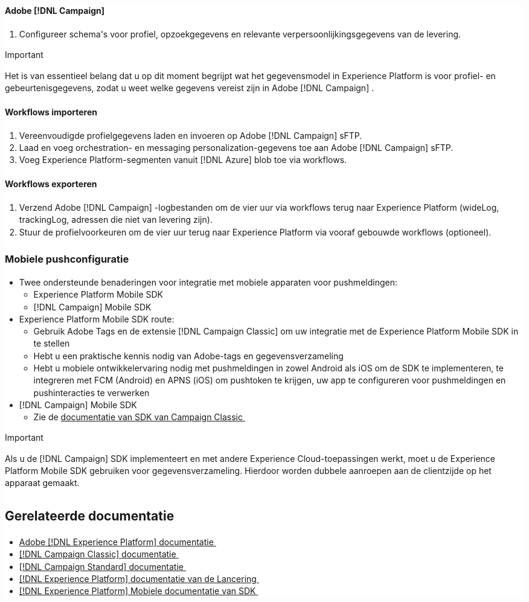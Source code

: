 #### Adobe [!DNL Campaign]

1. Configureer schema&#39;s voor profiel, opzoekgegevens en relevante verpersoonlijkingsgegevens van de levering.

>[!IMPORTANT]
>
>Het is van essentieel belang dat u op dit moment begrijpt wat het gegevensmodel in Experience Platform is voor profiel- en gebeurtenisgegevens, zodat u weet welke gegevens vereist zijn in Adobe [!DNL Campaign] .

#### Workflows importeren

1. Vereenvoudigde profielgegevens laden en invoeren op Adobe [!DNL Campaign] sFTP.
1. Laad en voeg orchestration- en messaging personalization-gegevens toe aan Adobe [!DNL Campaign] sFTP.
1. Voeg Experience Platform-segmenten vanuit [!DNL Azure] blob toe via workflows.

#### Workflows exporteren

1. Verzend Adobe [!DNL Campaign] -logbestanden om de vier uur via workflows terug naar Experience Platform (wideLog, trackingLog, adressen die niet van levering zijn).
1. Stuur de profielvoorkeuren om de vier uur terug naar Experience Platform via vooraf gebouwde workflows (optioneel).

### Mobiele pushconfiguratie

* Twee ondersteunde benaderingen voor integratie met mobiele apparaten voor pushmeldingen:
   * Experience Platform Mobile SDK
   * [!DNL Campaign] Mobile SDK
* Experience Platform Mobile SDK route:
   * Gebruik Adobe Tags en de extensie [!DNL Campaign Classic] om uw integratie met de Experience Platform Mobile SDK in te stellen
   * Hebt u een praktische kennis nodig van Adobe-tags en gegevensverzameling
   * Hebt u mobiele ontwikkelervaring nodig met pushmeldingen in zowel Android als iOS om de SDK te implementeren, te integreren met FCM (Android) en APNS (iOS) om pushtoken te krijgen, uw app te configureren voor pushmeldingen en pushinteracties te verwerken
* [!DNL Campaign] Mobile SDK
   * Zie de [&#x200B; documentatie van SDK van Campaign Classic &#x200B;](https://developer.adobe.com/client-sdks/solution/adobe-campaign-classic/)

>[!IMPORTANT]
>
>Als u de [!DNL Campaign] SDK implementeert en met andere Experience Cloud-toepassingen werkt, moet u de Experience Platform Mobile SDK gebruiken voor gegevensverzameling. Hierdoor worden dubbele aanroepen aan de clientzijde op het apparaat gemaakt.

## Gerelateerde documentatie

* [&#x200B; Adobe  [!DNL Experience Platform]  documentatie &#x200B;](https://experienceleague.adobe.com/docs/experience-platform.html?lang=nl-NL)
* [[!DNL Campaign Classic]  documentatie &#x200B;](https://experienceleague.adobe.com/docs/campaign-classic.html?lang=nl-NL)
* [[!DNL Campaign Standard]  documentatie &#x200B;](https://experienceleague.adobe.com/docs/campaign-standard.html?lang=nl-NL)
* [[!DNL Experience Platform]  documentatie van de Lancering &#x200B;](https://experienceleague.adobe.com/docs/launch.html?lang=nl-NL)
* [[!DNL Experience Platform]  Mobiele documentatie van SDK &#x200B;](https://experienceleague.adobe.com/docs/mobile.html?lang=nl-NL)

